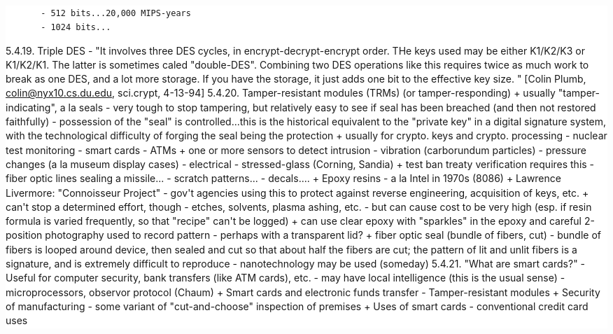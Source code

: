            - 512 bits...20,000 MIPS-years
           - 1024 bits...
   5.4.19. Triple DES
           - "It involves three DES cycles, in encrypt-decrypt-encrypt
              order. THe keys used may be either K1/K2/K3 or K1/K2/K1.
              The latter is   sometimes caled "double-DES".  Combining
              two DES operations like this requires twice as much work to
              break as one DES, and a lot more storage. If you have the
              storage, it just adds one bit to the effective key size.  "
              [Colin Plumb, colin@nyx10.cs.du.edu, sci.crypt, 4-13-94]
   5.4.20. Tamper-resistant modules (TRMs) (or tamper-responding)
           + usually "tamper-indicating", a la seals
             - very tough to stop tampering, but relatively easy to see
                if seal has been breached (and then not restored
                faithfully)
             - possession of the "seal" is controlled...this is the
                historical equivalent to the "private key" in a digital
                signature system, with the technological difficulty of
                forging the seal being the protection
           + usually for crypto. keys and crypto. processing
             - nuclear test monitoring
             - smart cards
             - ATMs
           + one or more sensors to detect intrusion
             - vibration (carborundum particles)
             - pressure changes (a la museum display cases)
             - electrical
             - stressed-glass (Corning, Sandia)
           + test ban treaty verification requires this
             - fiber optic lines sealing a missile...
             - scratch patterns...
             - decals....
           + Epoxy resins
             - a la Intel in 1970s (8086)
             + Lawrence Livermore: "Connoisseur Project"
               - gov't agencies using this to protect against reverse
                  engineering, acquisition of keys, etc.
             + can't stop a determined effort, though
               - etches, solvents, plasma ashing, etc.
               - but can cause cost to be very high (esp. if resin
                  formula is varied frequently, so that "recipe" can't be
                  logged)
             + can use clear epoxy with "sparkles" in the epoxy and
                careful 2-position photography used to record pattern
               - perhaps with a transparent lid?
           + fiber optic seal (bundle of fibers, cut)
             - bundle of fibers is looped around device, then sealed and
                cut so that about half the fibers are cut; the pattern of
                lit and
                unlit fibers is a signature, and is extremely difficult
                to reproduce
           - nanotechnology may be used (someday)
   5.4.21. "What are smart cards?"
           - Useful for computer security, bank transfers (like ATM
              cards), etc.
           - may have local intelligence (this is the usual sense)
           - microprocessors, observor protocol (Chaum)
           + Smart cards and electronic funds transfer
             - Tamper-resistant modules
             + Security of manufacturing
               - some variant of  "cut-and-choose" inspection of
                  premises
             + Uses of smart cards
               - conventional credit card uses